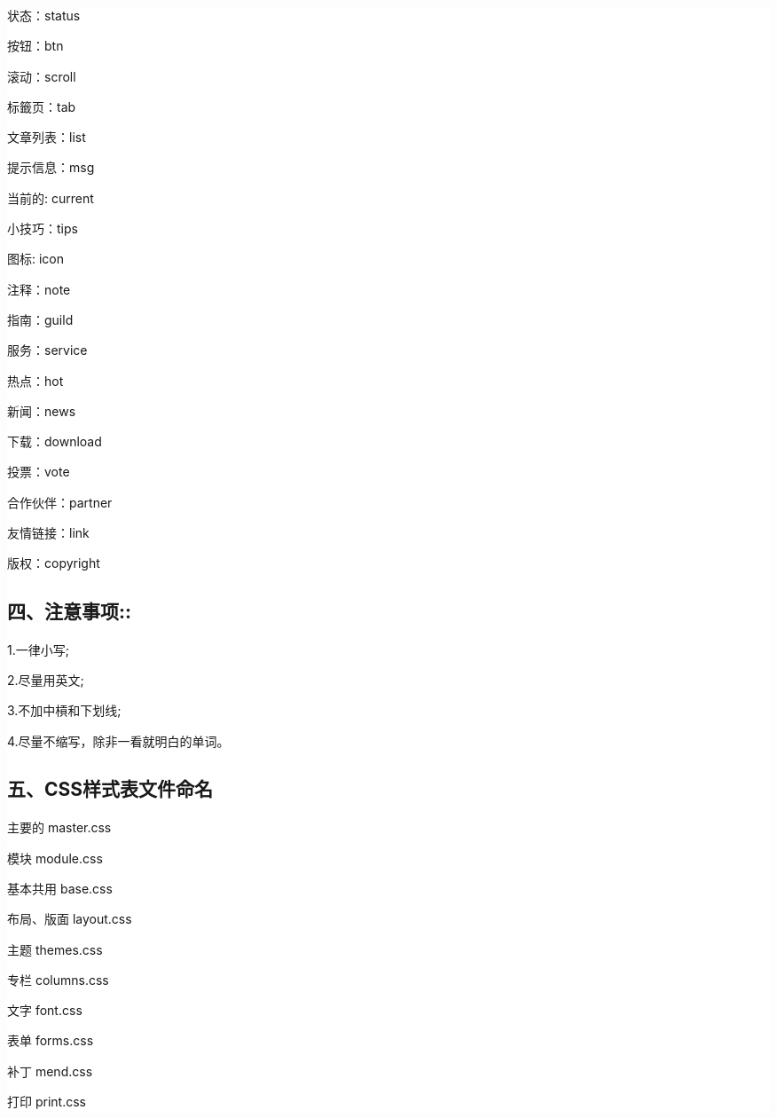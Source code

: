 状态：status

按钮：btn

滚动：scroll

标籤页：tab

文章列表：list

提示信息：msg

当前的: current

小技巧：tips

图标: icon

注释：note

指南：guild

服务：service

热点：hot

新闻：news

下载：download

投票：vote

合作伙伴：partner

友情链接：link

版权：copyright

## 四、注意事项::

1.一律小写;

2.尽量用英文;

3.不加中槓和下划线;

4.尽量不缩写，除非一看就明白的单词。

## 五、CSS样式表文件命名

主要的 master.css

模块 module.css

基本共用 base.css

布局、版面 layout.css

主题 themes.css

专栏 columns.css

文字 font.css

表单 forms.css

补丁 mend.css

打印 print.css